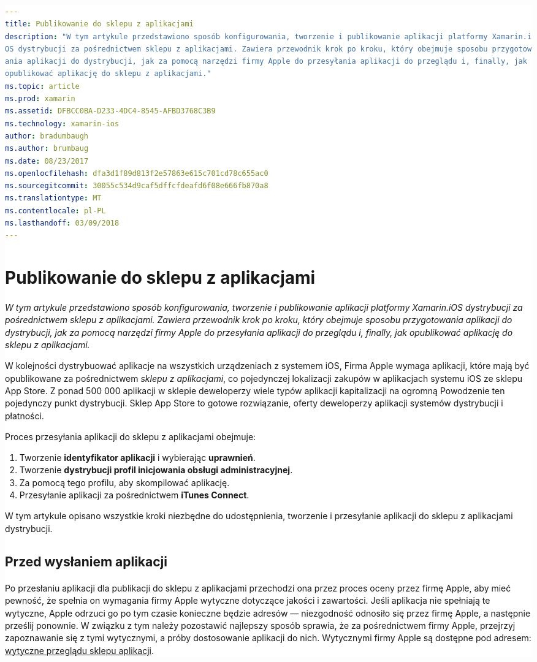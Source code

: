 ```yaml
---
title: Publikowanie do sklepu z aplikacjami
description: "W tym artykule przedstawiono sposób konfigurowania, tworzenie i publikowanie aplikacji platformy Xamarin.iOS dystrybucji za pośrednictwem sklepu z aplikacjami. Zawiera przewodnik krok po kroku, który obejmuje sposobu przygotowania aplikacji do dystrybucji, jak za pomocą narzędzi firmy Apple do przesyłania aplikacji do przeglądu i, finally, jak opublikować aplikację do sklepu z aplikacjami."
ms.topic: article
ms.prod: xamarin
ms.assetid: DFBCC0BA-D233-4DC4-8545-AFBD3768C3B9
ms.technology: xamarin-ios
author: bradumbaugh
ms.author: brumbaug
ms.date: 08/23/2017
ms.openlocfilehash: dfa3d1f89d813f2e57863e615c701cd78c655ac0
ms.sourcegitcommit: 30055c534d9caf5dffcfdeafd6f08e666fb870a8
ms.translationtype: MT
ms.contentlocale: pl-PL
ms.lasthandoff: 03/09/2018
---
```

# <a name="publishing-to-the-app-store"></a>Publikowanie do sklepu z aplikacjami

_W tym artykule przedstawiono sposób konfigurowania, tworzenie i publikowanie aplikacji platformy Xamarin.iOS dystrybucji za pośrednictwem sklepu z aplikacjami. Zawiera przewodnik krok po kroku, który obejmuje sposobu przygotowania aplikacji do dystrybucji, jak za pomocą narzędzi firmy Apple do przesyłania aplikacji do przeglądu i, finally, jak opublikować aplikację do sklepu z aplikacjami._

W kolejności dystrybuować aplikacje na wszystkich urządzeniach z systemem iOS, Firma Apple wymaga aplikacji, które mają być opublikowane za pośrednictwem *sklepu z aplikacjami*, co pojedynczej lokalizacji zakupów w aplikacjach systemu iOS ze sklepu App Store. Z ponad 500 000 aplikacji w sklepie deweloperzy wiele typów aplikacji kapitalizacji na ogromną Powodzenie ten pojedynczy punkt dystrybucji. Sklep App Store to gotowe rozwiązanie, oferty deweloperzy aplikacji systemów dystrybucji i płatności.

Proces przesyłania aplikacji do sklepu z aplikacjami obejmuje:

1. Tworzenie **identyfikator aplikacji** i wybierając **uprawnień**.
2. Tworzenie **dystrybucji profil inicjowania obsługi administracyjnej**.
3. Za pomocą tego profilu, aby skompilować aplikację.
4. Przesyłanie aplikacji za pośrednictwem **iTunes Connect**.


W tym artykule opisano wszystkie kroki niezbędne do udostępnienia, tworzenie i przesyłanie aplikacji do sklepu z aplikacjami dystrybucji.

## <a name="before-you-submit-an-application"></a>Przed wysłaniem aplikacji

Po przesłaniu aplikacji dla publikacji do sklepu z aplikacjami przechodzi ona przez proces oceny przez firmę Apple, aby mieć pewność, że spełnia on wymagania firmy Apple wytyczne dotyczące jakości i zawartości. Jeśli aplikacja nie spełniają te wytyczne, Apple odrzuci go po tym czasie konieczne będzie adresów — niezgodność odnosiło się przez firmę Apple, a następnie prześlij ponownie.
W związku z tym należy pozostawić najlepszy sposób sprawia, że za pośrednictwem firmy Apple, przejrzyj zapoznawanie się z tymi wytycznymi, a próby dostosowanie aplikacji do nich. Wytycznymi firmy Apple są dostępne pod adresem: [wytyczne przeglądu sklepu aplikacji](https://developer.apple.com/appstore/resources/approval/guidelines.html).
